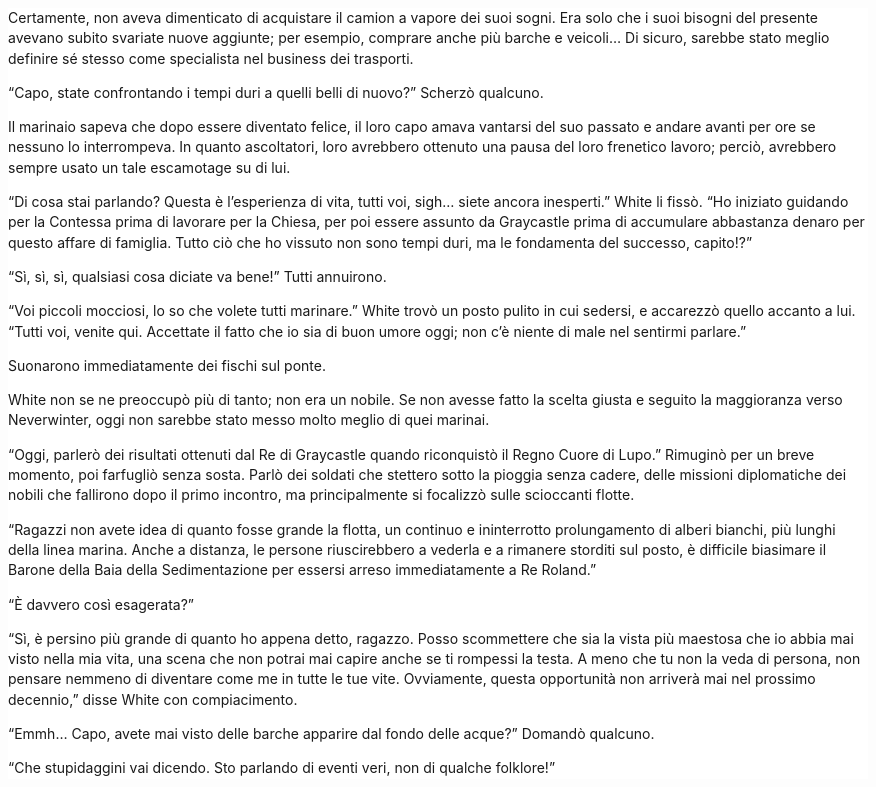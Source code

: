 
Certamente, non aveva dimenticato di acquistare il camion a vapore dei suoi sogni. Era solo che i suoi bisogni del presente avevano subito svariate nuove aggiunte; per esempio, comprare anche più barche e veicoli… Di sicuro, sarebbe stato meglio definire sé stesso come specialista nel business dei trasporti.


“Capo, state confrontando i tempi duri a quelli belli di nuovo?” Scherzò qualcuno.


Il marinaio sapeva che dopo essere diventato felice, il loro capo amava vantarsi del suo passato e andare avanti per ore se nessuno lo interrompeva. In quanto ascoltatori, loro avrebbero ottenuto una pausa del loro frenetico lavoro; perciò, avrebbero sempre usato un tale escamotage su di lui.


“Di cosa stai parlando? Questa è l’esperienza di vita, tutti voi, sigh… siete ancora inesperti.” White li fissò. “Ho iniziato guidando per la Contessa prima di lavorare per la Chiesa, per poi essere assunto da Graycastle prima di accumulare abbastanza denaro per questo affare di famiglia. Tutto ciò che ho vissuto non sono tempi duri, ma le fondamenta del successo, capito!?”


“Sì, sì, sì, qualsiasi cosa diciate va bene!” Tutti annuirono.


“Voi piccoli mocciosi, lo so che volete tutti marinare.” White trovò un posto pulito in cui sedersi, e accarezzò quello accanto a lui. “Tutti voi, venite qui. Accettate il fatto che io sia di buon umore oggi; non c’è niente di male nel sentirmi parlare.”


Suonarono immediatamente dei fischi sul ponte.


White non se ne preoccupò più di tanto; non era un nobile. Se non avesse fatto la scelta giusta e seguito la maggioranza verso Neverwinter, oggi non sarebbe stato messo molto meglio di quei marinai.


“Oggi, parlerò dei risultati ottenuti dal Re di Graycastle quando riconquistò il Regno Cuore di Lupo.” Rimuginò per un breve momento, poi farfugliò senza sosta. Parlò dei soldati che stettero sotto la pioggia senza cadere, delle missioni diplomatiche dei nobili che fallirono dopo il primo incontro, ma principalmente si focalizzò sulle scioccanti flotte.


“Ragazzi non avete idea di quanto fosse grande la flotta, un continuo e ininterrotto prolungamento di alberi bianchi, più lunghi della linea marina. Anche a distanza, le persone riuscirebbero a vederla e a rimanere storditi sul posto, è difficile biasimare il Barone della Baia della Sedimentazione per essersi arreso immediatamente a Re Roland.”


“È davvero così esagerata?”


“Sì, è persino più grande di quanto ho appena detto, ragazzo. Posso scommettere che sia la vista più maestosa che io abbia mai visto nella mia vita, una scena che non potrai mai capire anche se ti rompessi la testa. A meno che tu non la veda di persona, non pensare nemmeno di diventare come me in tutte le tue vite. Ovviamente, questa opportunità non arriverà mai nel prossimo decennio,” disse White con compiacimento.


“Emmh… Capo, avete mai visto delle barche apparire dal fondo delle acque?” Domandò qualcuno.


“Che stupidaggini vai dicendo. Sto parlando di eventi veri, non di qualche folklore!”

